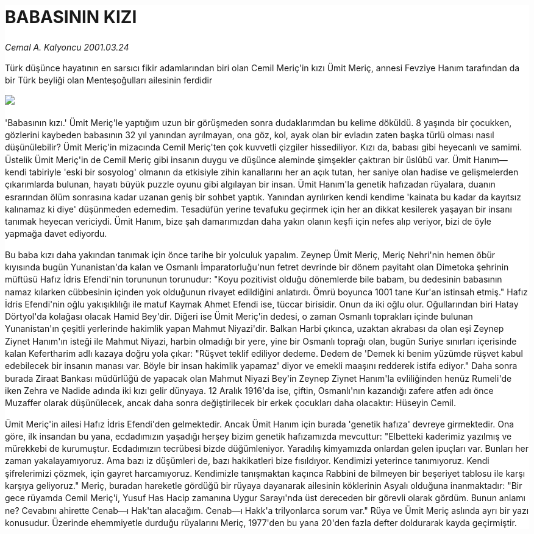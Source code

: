 # BABASININ KIZI

*Cemal A. Kalyoncu 2001.03.24*

<div>
 <p class="spot">
  Türk düşünce hayatının en sarsıcı fikir adamlarından biri olan Cemil Meriç'in kızı Ümit Meriç, annesi Fevziye Hanım tarafından da bir Türk beyliği olan Menteşoğulları ailesinin ferdidir
 </p>
 <p class="metin">
 </p>
 <img border="0" src="/web/20020220024939im_/http://www.aksiyon.com.tr/2001/329/resimler/Baba.jpg"/>
 <p class="metin">
  'Babasının kızı.' Ümit Meriç'le yaptığım uzun bir görüşmeden sonra dudaklarımdan bu kelime döküldü. 8 yaşında bir çocukken, gözlerini kaybeden babasının 32 yıl yanından ayrılmayan, ona göz, kol, ayak olan bir evladın zaten başka türlü olması nasıl düşünülebilir? Ümit Meriç'in mizacında Cemil Meriç'ten çok kuvvetli çizgiler hissediliyor. Kızı da, babası gibi heyecanlı ve samimi. Üstelik Ümit Meriç'in de Cemil Meriç gibi insanın duygu ve düşünce aleminde şimşekler çaktıran bir üslûbü var. Ümit Hanım— kendi tabiriyle 'eski bir sosyolog' olmanın da etkisiyle zihin kanallarını her an açık tutan, her saniye olan hadise ve gelişmelerden çıkarımlarda bulunan, hayatı büyük puzzle oyunu gibi algılayan bir insan. Ümit Hanım'la genetik hafızadan rüyalara, duanın esrarından ölüm sonrasına kadar uzanan geniş bir sohbet yaptık. Yanından ayrılırken kendi kendime 'kainata bu kadar da kayıtsız kalınamaz ki diye' düşünmeden edemedim. Tesadüfün yerine tevafuku geçirmek için her an dikkat kesilerek yaşayan bir insanı tanımak heyecan vericiydi. Ümit Hanım, bize şah damarımızdan daha yakın olanın keşfi için nefes alıp veriyor, bizi de öyle yapmağa davet ediyordu.
 </p>
 <p class="metin">
  Bu baba kızı daha yakından tanımak için önce tarihe bir yolculuk yapalım. Zeynep Ümit Meriç, Meriç Nehri'nin hemen öbür kıyısında bugün Yunanistan'da kalan ve Osmanlı İmparatorluğu'nun fetret devrinde bir dönem payitaht olan Dimetoka şehrinin müftüsü Hafız İdris Efendi'nin torununun torunudur: "Koyu pozitivist olduğu dönemlerde bile babam, bu dedesinin babasının namaz kılarken cübbesinin içinden yok olduğunun rivayet edildiğini anlatırdı. Ömrü boyunca 1001 tane Kur'an istinsah etmiş." Hafız İdris Efendi'nin oğlu yakışıklılığı ile matuf Kaymak Ahmet Efendi ise, tüccar birisidir. Onun da iki oğlu olur. Oğullarından biri Hatay Dörtyol'da kolağası olacak Hamid Bey'dir. Diğeri ise Ümit Meriç'in dedesi, o zaman Osmanlı toprakları içinde bulunan Yunanistan'ın çeşitli yerlerinde hakimlik yapan Mahmut Niyazi'dir. Balkan Harbi çıkınca, uzaktan akrabası da olan eşi Zeynep Ziynet Hanım'ın isteği ile Mahmut Niyazi, harbin olmadığı bir yere, yine bir Osmanlı toprağı olan, bugün Suriye sınırları içerisinde kalan Kefertharim adlı kazaya doğru yola çıkar: "Rüşvet teklif ediliyor dedeme. Dedem de 'Demek ki benim yüzümde rüşvet kabul edebilecek bir insanın manası var. Böyle bir insan hakimlik yapamaz' diyor ve emekli maaşını redderek istifa ediyor." Daha sonra burada Ziraat Bankası müdürlüğü de yapacak olan Mahmut Niyazi Bey'in Zeynep Ziynet Hanım'la evliliğinden henüz Rumeli'de iken Zehra ve Nadide adında iki kızı gelir dünyaya. 12 Aralık 1916'da ise, çiftin, Osmanlı'nın kazandığı zafere atfen adı önce Muzaffer olarak düşünülecek, ancak daha sonra değiştirilecek bir erkek çocukları daha olacaktır: Hüseyin Cemil.
 </p>
 <p class="metin">
  Ümit Meriç'in ailesi Hafız İdris Efendi'den gelmektedir. Ancak Ümit Hanım için burada 'genetik hafıza' devreye girmektedir. Ona göre, ilk insandan bu yana, ecdadımızın yaşadığı herşey bizim genetik hafızamızda mevcuttur: "Elbetteki kaderimiz yazılmış ve mürekkebi de kurumuştur. Ecdadımızın tecrübesi bizde düğümleniyor. Yaradılış kimyamızda onlardan gelen ipuçları var. Bunları her zaman yakalayamıyoruz. Ama bazı iz düşümleri de, bazı hakikatleri bize fısıldıyor. Kendimizi yeterince tanımıyoruz. Kendi şifrelerimizi çözmek, için gayret harcamıyoruz. Kendimizle tanışmaktan kaçınca Rabbini de bilmeyen bir beşeriyet tablosu ile karşı karşıya geliyoruz." Meriç, buradan hareketle gördüğü bir rüyaya dayanarak ailesinin köklerinin Asyalı olduğuna inanmaktadır: "Bir gece rüyamda Cemil Meriç'i, Yusuf Has Hacip zamanına Uygur Sarayı'nda üst dereceden bir görevli olarak gördüm. Bunun anlamı ne? Cevabını ahirette Cenab—ı Hak'tan alacağım. Cenab—ı Hakk'a trilyonlarca sorum var." Rüya ve Ümit Meriç aslında ayrı bir yazı konusudur. Üzerinde ehemmiyetle durduğu rüyalarını Meriç, 1977'den bu yana 20'den fazla defter doldurarak kayda geçirmiştir.
 </p>
 <p class="metin">